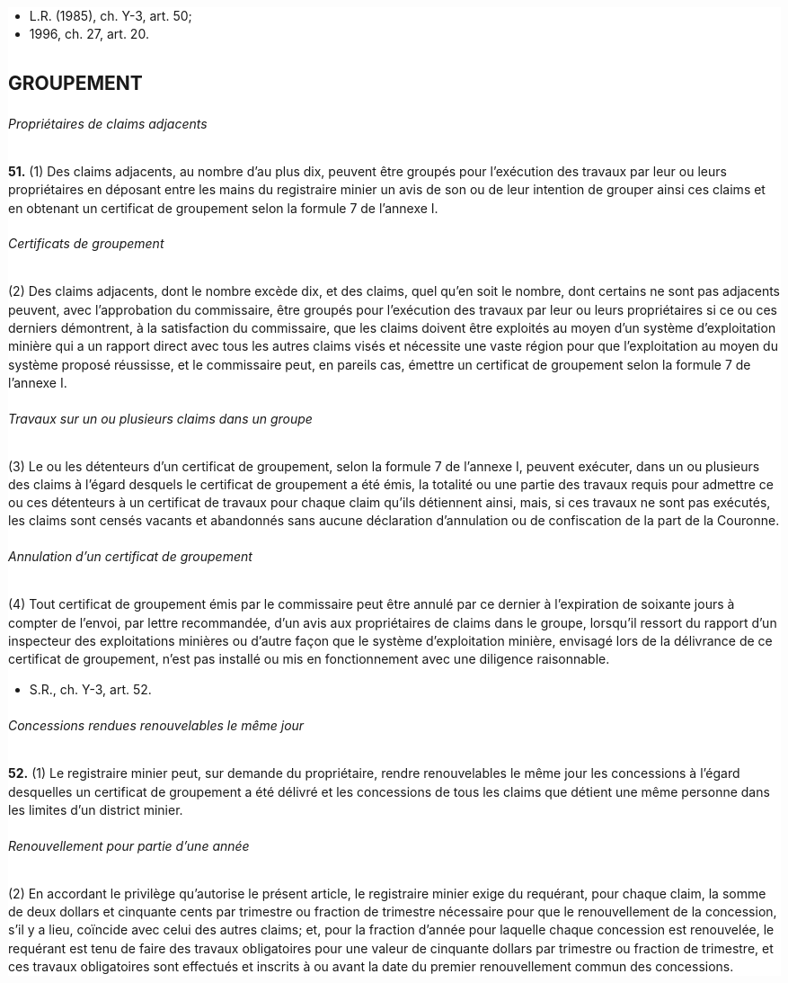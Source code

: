   * L.R. (1985), ch. Y-3, art. 50;
  * 1996, ch. 27, art. 20.

## GROUPEMENT

###### Propriétaires de claims adjacents

**51.** (1) Des claims adjacents, au nombre d’au plus dix, peuvent être groupés pour l’exécution des travaux par leur ou leurs propriétaires en déposant entre les mains du registraire minier un avis de son ou de leur intention de grouper ainsi ces claims et en obtenant un certificat de groupement selon la formule 7 de l’annexe I.

###### Certificats de groupement

(2) Des claims adjacents, dont le nombre excède dix, et des claims, quel qu’en soit le nombre, dont certains ne sont pas adjacents peuvent, avec l’approbation du commissaire, être groupés pour l’exécution des travaux par leur ou leurs propriétaires si ce ou ces derniers démontrent, à la satisfaction du commissaire, que les claims doivent être exploités au moyen d’un système d’exploitation minière qui a un rapport direct avec tous les autres claims visés et nécessite une vaste région pour que l’exploitation au moyen du système proposé réussisse, et le commissaire peut, en pareils cas, émettre un certificat de groupement selon la formule 7 de l’annexe I.

###### Travaux sur un ou plusieurs claims dans un groupe

(3) Le ou les détenteurs d’un certificat de groupement, selon la formule 7 de l’annexe I, peuvent exécuter, dans un ou plusieurs des claims à l’égard desquels le certificat de groupement a été émis, la totalité ou une partie des travaux requis pour admettre ce ou ces détenteurs à un certificat de travaux pour chaque claim qu’ils détiennent ainsi, mais, si ces travaux ne sont pas exécutés, les claims sont censés vacants et abandonnés sans aucune déclaration d’annulation ou de confiscation de la part de la Couronne.

###### Annulation d’un certificat de groupement

(4) Tout certificat de groupement émis par le commissaire peut être annulé par ce dernier à l’expiration de soixante jours à compter de l’envoi, par lettre recommandée, d’un avis aux propriétaires de claims dans le groupe, lorsqu’il ressort du rapport d’un inspecteur des exploitations minières ou d’autre façon que le système d’exploitation minière, envisagé lors de la délivrance de ce certificat de groupement, n’est pas installé ou mis en fonctionnement avec une diligence raisonnable.

  * S.R., ch. Y-3, art. 52.

###### Concessions rendues renouvelables le même jour

**52.** (1) Le registraire minier peut, sur demande du propriétaire, rendre renouvelables le même jour les concessions à l’égard desquelles un certificat de groupement a été délivré et les concessions de tous les claims que détient une même personne dans les limites d’un district minier.

###### Renouvellement pour partie d’une année

(2) En accordant le privilège qu’autorise le présent article, le registraire minier exige du requérant, pour chaque claim, la somme de deux dollars et cinquante cents par trimestre ou fraction de trimestre nécessaire pour que le renouvellement de la concession, s’il y a lieu, coïncide avec celui des autres claims; et, pour la fraction d’année pour laquelle chaque concession est renouvelée, le requérant est tenu de faire des travaux obligatoires pour une valeur de cinquante dollars par trimestre ou fraction de trimestre, et ces travaux obligatoires sont effectués et inscrits à ou avant la date du premier renouvellement commun des concessions.
